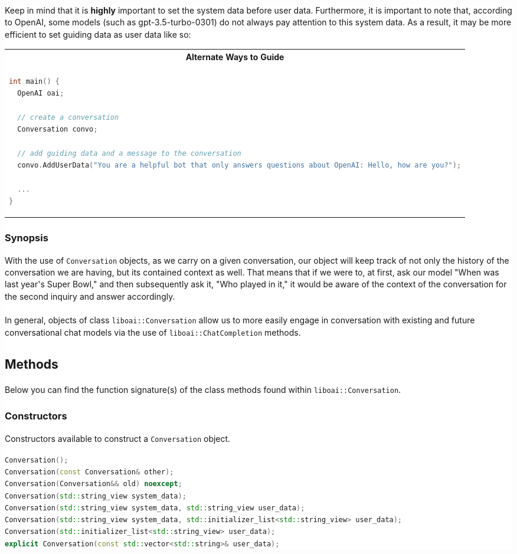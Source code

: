 Keep in mind that it is **highly** important to set the system data before user data. Furthermore, it is important to note that, according to OpenAI, some models (such as gpt-3.5-turbo-0301) do not always pay attention to this system data. As a result, it may be more efficient to set guiding data as user data like so:
<table>
<tr>
<th>Alternate Ways to Guide</th>
</tr>
<tr>
<td>

```cpp
int main() {
  OpenAI oai;

  // create a conversation
  Conversation convo;

  // add guiding data and a message to the conversation
  convo.AddUserData("You are a helpful bot that only answers questions about OpenAI: Hello, how are you?");

  ...
}
```

</td>
</tr>
</table>

<h3>Synopsis</h3>
With the use of <code>Conversation</code> objects, as we carry on a given conversation, our object will keep track of not only the history of the conversation we are having, but its contained context as well. That means that if we were to, at first, ask our model "When was last year's Super Bowl," and then subsequently ask it, "Who played in it," it would be aware of the context of the conversation for the second inquiry and answer accordingly.
<br>
<br>
In general, objects of class <code>liboai::Conversation</code> allow us to more easily engage in conversation with existing and future conversational chat models via the use of <code>liboai::ChatCompletion</code> methods.

<h2>Methods</h2>
Below you can find the function signature(s) of the class methods found within <code>liboai::Conversation</code>.

<h3>Constructors</h3>
<p>Constructors available to construct a <code>Conversation</code> object.</p>

```cpp
Conversation();
Conversation(const Conversation& other);
Conversation(Conversation&& old) noexcept;
Conversation(std::string_view system_data);
Conversation(std::string_view system_data, std::string_view user_data);
Conversation(std::string_view system_data, std::initializer_list<std::string_view> user_data);
Conversation(std::initializer_list<std::string_view> user_data);
explicit Conversation(const std::vector<std::string>& user_data);
```
